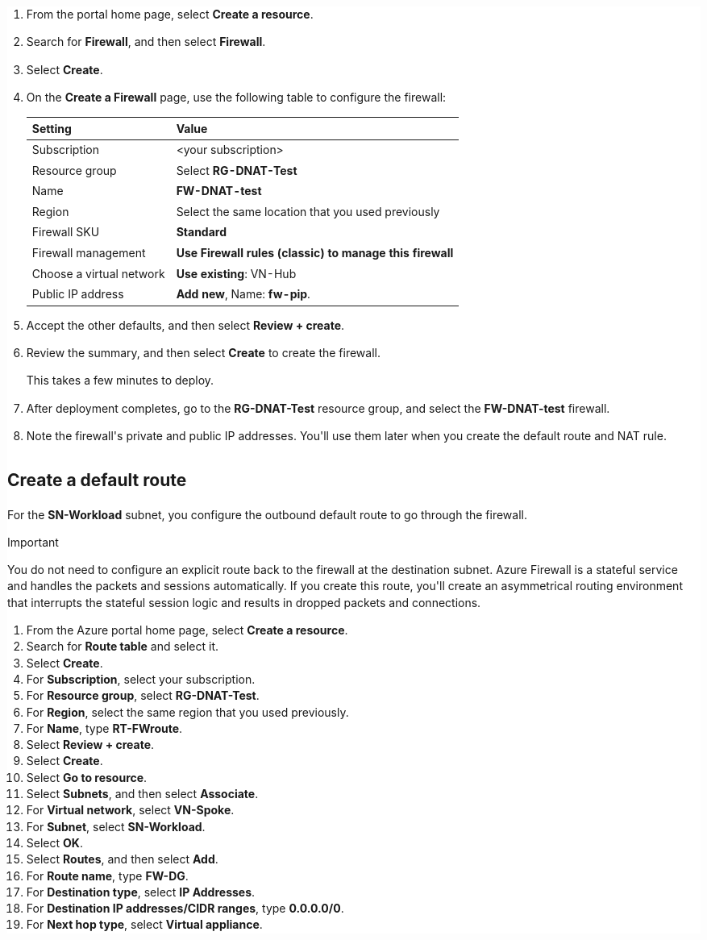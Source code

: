 1. From the portal home page, select **Create a resource**.
1. Search for **Firewall**, and then select **Firewall**.
1. Select **Create**. 
1. On the **Create a Firewall** page, use the following table to configure the firewall:

   |Setting  |Value  |
   |---------|---------|
   |Subscription     |\<your subscription\>|
   |Resource group     |Select **RG-DNAT-Test** |
   |Name     |**FW-DNAT-test**|
   |Region     |Select the same location that you used previously|
   |Firewall SKU|**Standard**|
   |Firewall management|**Use Firewall rules (classic) to manage this firewall**|
   |Choose a virtual network     |**Use existing**: VN-Hub|
   |Public IP address     |**Add new**, Name: **fw-pip**.|

5. Accept the other defaults, and then select **Review + create**.
6. Review the summary, and then select **Create** to create the firewall.

   This takes a few minutes to deploy.
7. After deployment completes, go to the **RG-DNAT-Test** resource group, and select the **FW-DNAT-test** firewall.
8. Note the firewall's private and public IP addresses. You'll use them later when you create the default route and NAT rule.

## Create a default route

For the **SN-Workload** subnet, you configure the outbound default route to go through the firewall.

> [!IMPORTANT]
> You do not need to configure an explicit route back to the firewall at the destination subnet. Azure Firewall is a stateful service and handles the packets and sessions automatically. If you create this route, you'll create an asymmetrical routing environment that interrupts the stateful session logic and results in dropped packets and connections.

1. From the Azure portal home page, select **Create a resource**.
2. Search for **Route table** and select it.
3. Select **Create**.
5. For **Subscription**, select your subscription.
1. For **Resource group**, select **RG-DNAT-Test**.
1. For **Region**, select the same region that you used previously.
1. For **Name**, type **RT-FWroute**.
1. Select **Review + create**.
1. Select **Create**.
1. Select **Go to resource**.
1. Select **Subnets**, and then select **Associate**.
1. For **Virtual network**, select **VN-Spoke**.
1. For **Subnet**, select **SN-Workload**.
1. Select **OK**.
1. Select **Routes**, and then select **Add**.
1. For **Route name**, type **FW-DG**.
1. For **Destination type**, select **IP Addresses**.
1. For **Destination IP addresses/CIDR ranges**, type **0.0.0.0/0**.
1. For **Next hop type**, select **Virtual appliance**.
